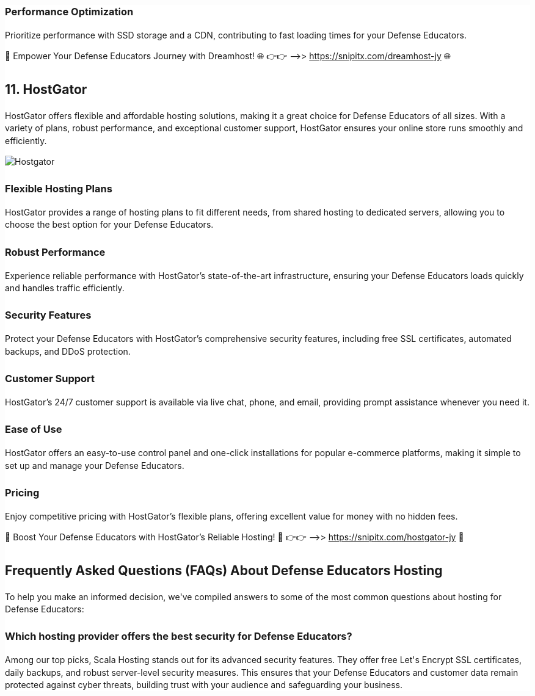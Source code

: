 ### Performance Optimization
Prioritize performance with SSD storage and a CDN, contributing to fast loading times for your Defense Educators.

🚀 Empower Your Defense Educators Journey with Dreamhost! 🌐
👉👉 -->> https://snipitx.com/dreamhost-jy 🌐

## 11. HostGator

HostGator offers flexible and affordable hosting solutions, making it a great choice for Defense Educators of all sizes. With a variety of plans, robust performance, and exceptional customer support, HostGator ensures your online store runs smoothly and efficiently.

![Hostgator](https://i.imgur.com/SNC0dSu.jpeg "Hostgator Hosting")

### Flexible Hosting Plans
HostGator provides a range of hosting plans to fit different needs, from shared hosting to dedicated servers, allowing you to choose the best option for your Defense Educators.

### Robust Performance
Experience reliable performance with HostGator’s state-of-the-art infrastructure, ensuring your Defense Educators loads quickly and handles traffic efficiently.

### Security Features
Protect your Defense Educators with HostGator’s comprehensive security features, including free SSL certificates, automated backups, and DDoS protection.

### Customer Support
HostGator’s 24/7 customer support is available via live chat, phone, and email, providing prompt assistance whenever you need it.

### Ease of Use
HostGator offers an easy-to-use control panel and one-click installations for popular e-commerce platforms, making it simple to set up and manage your Defense Educators.

### Pricing
Enjoy competitive pricing with HostGator’s flexible plans, offering excellent value for money with no hidden fees.

🌟 Boost Your Defense Educators with HostGator’s Reliable Hosting! 🚀
👉👉 -->> https://snipitx.com/hostgator-jy 🚀

## Frequently Asked Questions (FAQs) About Defense Educators Hosting

To help you make an informed decision, we've compiled answers to some of the most common questions about hosting for Defense Educators:

### Which hosting provider offers the best security for Defense Educators? 
Among our top picks, Scala Hosting stands out for its advanced security features. They offer free Let's Encrypt SSL certificates, daily backups, and robust server-level security measures. This ensures that your Defense Educators and customer data remain protected against cyber threats, building trust with your audience and safeguarding your business.
